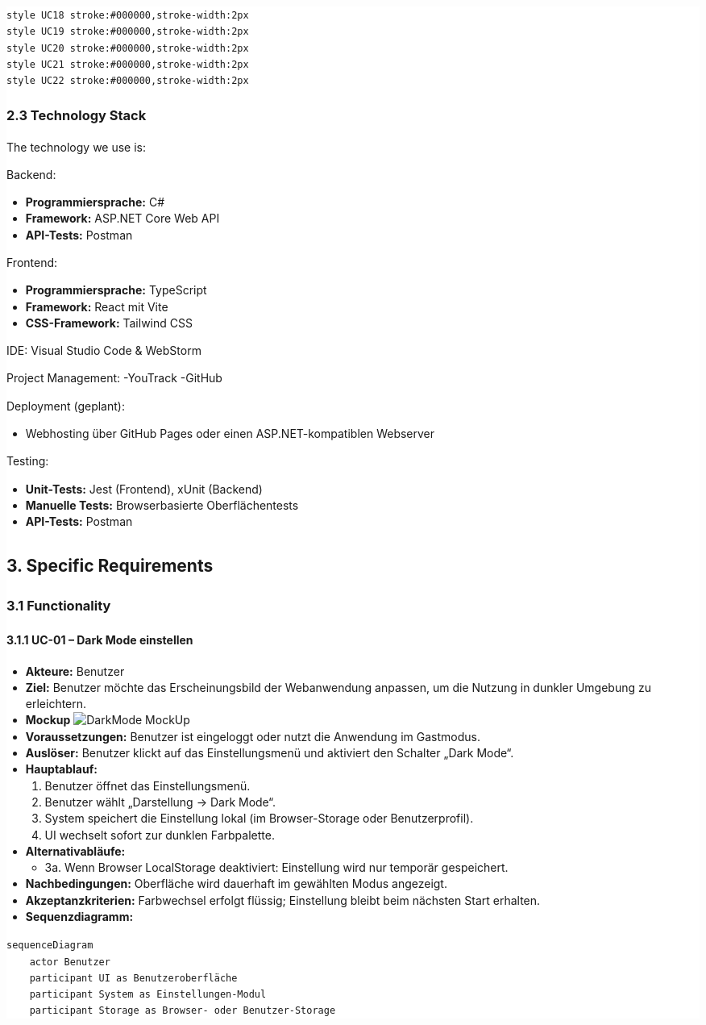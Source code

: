 ```mermaid
style UC18 stroke:#000000,stroke-width:2px
style UC19 stroke:#000000,stroke-width:2px
style UC20 stroke:#000000,stroke-width:2px
style UC21 stroke:#000000,stroke-width:2px
style UC22 stroke:#000000,stroke-width:2px

```

### 2.3 Technology Stack
The technology we use is:

Backend:
- **Programmiersprache:** C#  
- **Framework:** ASP.NET Core Web API  
- **API-Tests:** Postman

Frontend:
- **Programmiersprache:** TypeScript  
- **Framework:** React mit Vite  
- **CSS-Framework:** Tailwind CSS  

IDE:
Visual Studio Code & WebStorm

Project Management:
-YouTrack
-GitHub

Deployment (geplant):
- Webhosting über GitHub Pages oder einen ASP.NET-kompatiblen Webserver 

Testing:
- **Unit-Tests:** Jest (Frontend), xUnit (Backend)  
- **Manuelle Tests:** Browserbasierte Oberflächentests  
- **API-Tests:** Postman  

## 3. Specific Requirements

### 3.1 Functionality
#### 3.1.1 UC-01 – Dark Mode einstellen
- **Akteure:** Benutzer  
- **Ziel:** Benutzer möchte das Erscheinungsbild der Webanwendung anpassen, um die Nutzung in dunkler Umgebung zu erleichtern.
- **Mockup**
![DarkMode MockUp](BitFlow/docs)
- **Voraussetzungen:** Benutzer ist eingeloggt oder nutzt die Anwendung im Gastmodus.  
- **Auslöser:** Benutzer klickt auf das Einstellungsmenü und aktiviert den Schalter „Dark Mode“.  
- **Hauptablauf:**
	1. Benutzer öffnet das Einstellungsmenü.
	2. Benutzer wählt „Darstellung → Dark Mode“.
	3. System speichert die Einstellung lokal (im Browser-Storage oder Benutzerprofil).
	4. UI wechselt sofort zur dunklen Farbpalette.
- **Alternativabläufe:**  
	- 3a. Wenn Browser LocalStorage deaktiviert: Einstellung wird nur temporär gespeichert.
- **Nachbedingungen:** Oberfläche wird dauerhaft im gewählten Modus angezeigt.  
- **Akzeptanzkriterien:** Farbwechsel erfolgt flüssig; Einstellung bleibt beim nächsten Start erhalten.
- **Sequenzdiagramm:**
```mermaid
sequenceDiagram
    actor Benutzer
    participant UI as Benutzeroberfläche
    participant System as Einstellungen-Modul
    participant Storage as Browser- oder Benutzer-Storage
```